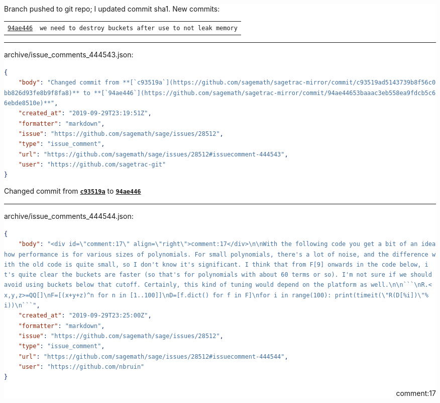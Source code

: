 <div id="comment:16"></div>

Branch pushed to git repo; I updated commit sha1. New commits:
<table><tr><td><a href="https://github.com/sagemath/sagetrac-mirror/commit/94ae44653baaac3eb558ea9fdcb5c66ebde8510e"><code>94ae446</code></a></td><td><code>we need to destroy buckets after use to not leak memory</code></td></tr></table>




---

archive/issue_comments_444543.json:
```json
{
    "body": "Changed commit from **[`c93519a`](https://github.com/sagemath/sagetrac-mirror/commit/c93519ad5143739b8f56c0bb826d93fe8b9f8fa8)** to **[`94ae446`](https://github.com/sagemath/sagetrac-mirror/commit/94ae44653baaac3eb558ea9fdcb5c66ebde8510e)**",
    "created_at": "2019-09-29T23:19:51Z",
    "formatter": "markdown",
    "issue": "https://github.com/sagemath/sage/issues/28512",
    "type": "issue_comment",
    "url": "https://github.com/sagemath/sage/issues/28512#issuecomment-444543",
    "user": "https://github.com/sagetrac-git"
}
```

Changed commit from **[`c93519a`](https://github.com/sagemath/sagetrac-mirror/commit/c93519ad5143739b8f56c0bb826d93fe8b9f8fa8)** to **[`94ae446`](https://github.com/sagemath/sagetrac-mirror/commit/94ae44653baaac3eb558ea9fdcb5c66ebde8510e)**



---

archive/issue_comments_444544.json:
```json
{
    "body": "<div id=\"comment:17\" align=\"right\">comment:17</div>\n\nWith the following code you get a bit of an idea how performance is for various sizes of polynomials. For small polynomials, there's a lot of noise, and the difference with the old code is quite small, so I don't know it's significant. I think that from F[9] onwards in the code below, it's quite clear the buckets are faster (so that's for polynomials with about 60 terms or so). I'm not sure if we should avoid using buckets below that cutoff. Certainly, this kind of tuning would depend on the platform as well.\n\n```\nR.<x,y,z>=QQ[]\nF=[(x+y+z)^n for n in [1..100]]\nD=[f.dict() for f in F]\nfor i in range(100): print(timeit(\"R(D[%i])\"%i))\n```",
    "created_at": "2019-09-29T23:25:00Z",
    "formatter": "markdown",
    "issue": "https://github.com/sagemath/sage/issues/28512",
    "type": "issue_comment",
    "url": "https://github.com/sagemath/sage/issues/28512#issuecomment-444544",
    "user": "https://github.com/nbruin"
}
```

<div id="comment:17" align="right">comment:17</div>
